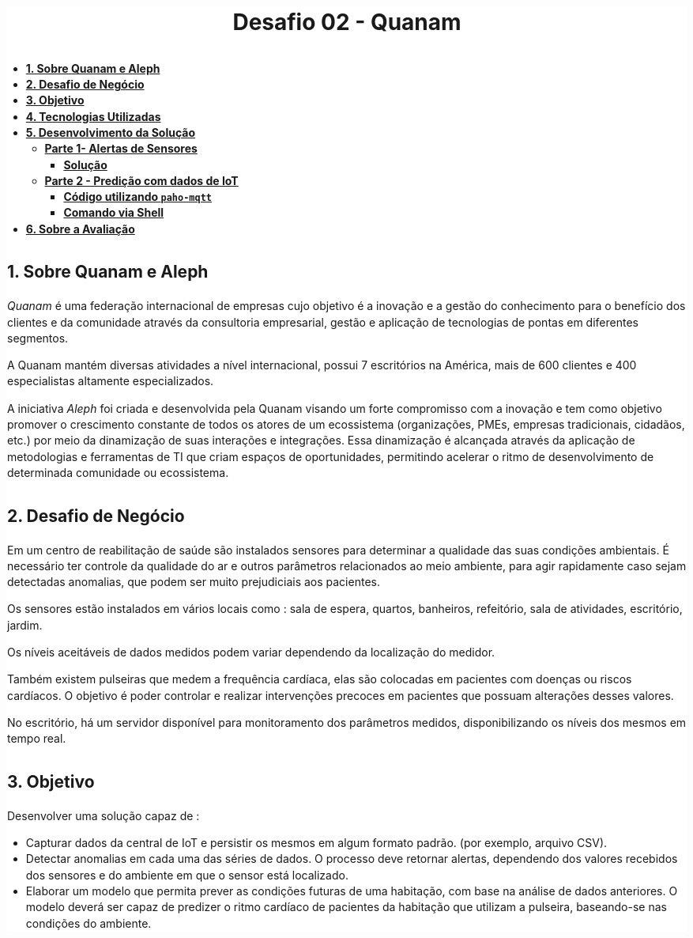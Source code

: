 # <p align='center'> **Desafio 02 - Quanam**

  - [**1. Sobre Quanam e Aleph**](#1-sobre-quanam-e-aleph)
  - [**2. Desafio de Negócio**](#2-desafio-de-negócio)
  - [**3. Objetivo**](#3-objetivo)
  - [**4. Tecnologias Utilizadas**](#4-tecnologias-utilizadas)
  - [**5. Desenvolvimento da Solução**](#5-desenvolvimento-da-solução)
    - [**Parte 1- Alertas de Sensores**](#parte-1--alertas-de-sensores)
      - [**Solução**](#solução)
    - [**Parte 2 - Predição com dados de IoT**](#parte-2---predição-com-dados-de-iot)
      - [**Código utilizando ```paho-mqtt```**](#código-utilizando-paho-mqtt)
      - [**Comando via Shell**](#comando-via-shell)
  - [**6. Sobre a Avaliação**](#6-sobre-a-avaliação)

## **1. Sobre Quanam e Aleph**
*Quanam* é uma federação internacional de empresas cujo objetivo é a inovação e a gestão do conhecimento para o benefício dos clientes e da comunidade através da consultoria empresarial, gestão e aplicação de tecnologias de pontas em diferentes segmentos.

A Quanam mantém diversas atividades a nível internacional, possui 7 escritórios na América, mais de 600 clientes e 400 especialistas altamente especializados.

A iniciativa *Aleph* foi criada e desenvolvida pela Quanam visando um forte compromisso com a inovação e tem como objetivo promover o crescimento constante de todos os atores de um ecossistema (organizações, PMEs, empresas tradicionais, cidadãos, etc.) por meio da dinamização de suas interações e integrações. Essa dinamização é alcançada através da aplicação de metodologias e ferramentas de TI que criam espaços de oportunidades, permitindo acelerar o ritmo de desenvolvimento de determinada comunidade ou ecossistema.

## **2. Desafio de Negócio**
Em um centro de reabilitação de saúde são instalados sensores para determinar a qualidade das suas condições ambientais. É necessário ter controle da qualidade do ar e outros parâmetros relacionados ao meio ambiente, para agir rapidamente caso sejam detectadas anomalias, que podem ser muito prejudiciais aos pacientes.

Os sensores estão instalados em vários locais como : sala de espera, quartos, banheiros, refeitório, sala de atividades, escritório, jardim.

Os níveis aceitáveis de dados medidos podem variar dependendo da localização do medidor.

Também existem pulseiras que medem a frequência cardíaca, elas são colocadas em pacientes com doenças ou riscos cardíacos. O objetivo é poder controlar e realizar intervenções precoces em pacientes que possuam alterações desses valores.

No escritório, há um servidor disponível para monitoramento dos parâmetros medidos, disponibilizando os níveis dos mesmos em tempo real.

## **3. Objetivo**
Desenvolver uma solução capaz de :
- Capturar dados da central de IoT e persistir os mesmos em algum formato padrão. (por exemplo, arquivo CSV).
- Detectar anomalias em cada uma das séries de dados. O processo deve retornar alertas, dependendo dos valores recebidos dos sensores e do ambiente em que o sensor está localizado.
- Elaborar um modelo que permita prever as condições futuras de uma habitação, com base na análise de dados anteriores. O modelo deverá ser capaz de predizer o ritmo cardíaco de pacientes da habitação que utilizam a pulseira, baseando-se nas condições do ambiente.

